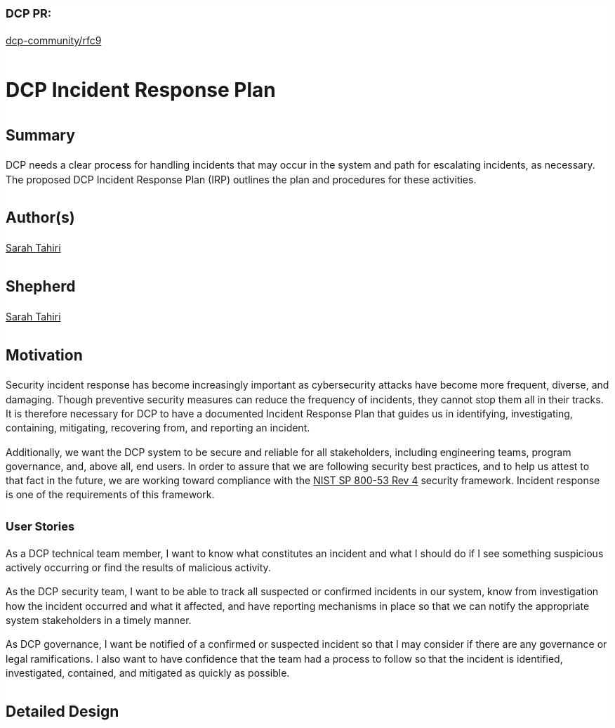 ### DCP PR:

[dcp-community/rfc9](https://github.com/HumanCellAtlas/dcp-community/pull/80)

# DCP Incident Response Plan

## Summary

DCP needs a clear process for handling incidents that may occur in the system and path for escalating incidents, as necessary. The proposed DCP Incident Response Plan (IRP) outlines the plan and procedures for these activities.

## Author(s)

[Sarah Tahiri](stahiri@broadinstitute.org)

## Shepherd

[Sarah Tahiri](stahiri@broadinstitute.org)

## Motivation

Security incident response has become increasingly important as cybersecurity attacks have become more frequent, diverse, and damaging. Though preventive security measures can reduce the frequency of incidents, they cannot stop them all in their tracks. It is therefore necessary for DCP to have a documented Incident Response Plan that guides us in identifying, investigating, containing, mitigating, recovering from, and reporting an incident.

Additionally, we want the DCP system to be secure and reliable for all stakeholders, including engineering teams, program governance, and, above all, end users. In order to assure that we are following security best practices, and to help us attest to that fact in the future, we are working toward compliance with the [NIST SP 800-53 Rev 4](https://nvlpubs.nist.gov/nistpubs/SpecialPublications/NIST.SP.800-53r4.pdf) security framework. Incident response is one of the requirements of this framework.

### User Stories

As a DCP technical team member, I want to know what constitutes an incident and what I should do if I see something suspicious actively occurring or find the results of malicious activity.

As the DCP security team, I want to be able to track all suspected or confirmed incidents in our system, know from investigation how the incident occurred and what it affected, and have reporting mechanisms in place so that we can notify the appropriate system stakeholders in a timely manner.

As DCP governance, I want be notified of a confirmed or suspected incident so that I may consider if there are any governance or legal ramifications. I also want to have confidence that the team had a process to follow so that the incident is identified, investigated, contained, and mitigated as quickly as possible.

## Detailed Design
